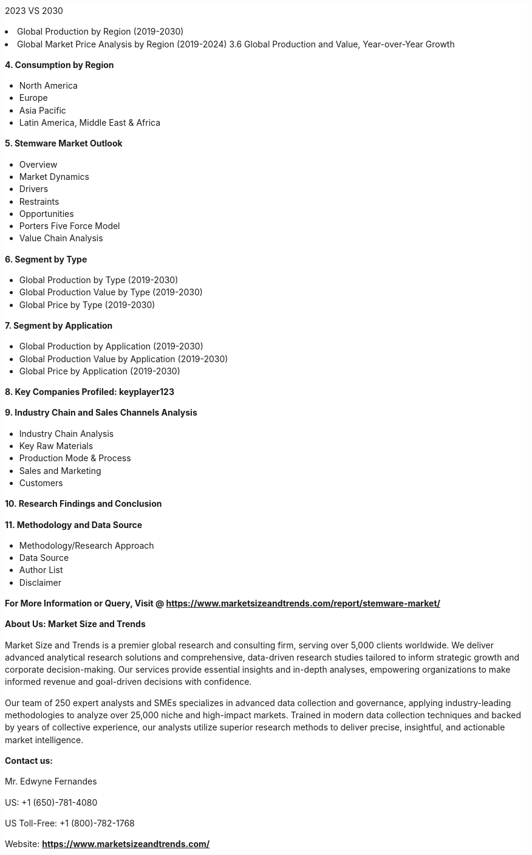 2023 VS 2030</li><li>Global Production by Region (2019-2030)</li><li>Global Market Price Analysis by Region (2019-2024) 3.6 Global Production and Value, Year-over-Year Growth</li></ul><p><strong>4. Consumption by Region</strong></p><ul><li>North America</li><li>Europe</li><li>Asia Pacific</li><li>Latin America, Middle East &amp; Africa</li></ul><p><strong>5. Stemware Market Outlook</strong></p><ul><li>Overview</li><li>Market Dynamics</li><li>Drivers</li><li>Restraints</li><li>Opportunities</li><li>Porters Five Force Model</li><li>Value Chain Analysis&nbsp;</li></ul><p><strong>6. Segment by Type</strong></p><ul><li>Global Production by Type (2019-2030)</li><li>Global Production Value by Type (2019-2030)</li><li>Global Price by Type (2019-2030)</li></ul><p><strong>7. Segment by Application</strong></p><ul><li>Global Production by Application (2019-2030)</li><li>Global Production Value by Application (2019-2030)</li><li>Global Price by Application (2019-2030)</li></ul><p><strong>8. Key Companies Profiled: keyplayer123</strong></p><p><strong>9. Industry Chain and Sales Channels Analysis</strong></p><ul><li>Industry Chain Analysis</li><li>Key Raw Materials</li><li>Production Mode &amp; Process</li><li>Sales and Marketing</li><li>Customers</li></ul><p><strong>10. Research Findings and Conclusion</strong></p><p><strong>11. Methodology and Data Source</strong></p><ul><li>Methodology/Research Approach</li><li>Data Source</li><li>Author List</li><li>Disclaimer</li></ul></p><p><strong>For More Information or Query, Visit @ <a href="https://www.marketsizeandtrends.com/report/stemware-market/">https://www.marketsizeandtrends.com/report/stemware-market/</a></strong></p><p><strong>About Us: Market Size and Trends</strong></p><p>Market Size and Trends is a premier global research and consulting firm, serving over 5,000 clients worldwide. We deliver advanced analytical research solutions and comprehensive, data-driven research studies tailored to inform strategic growth and corporate decision-making. Our services provide essential insights and in-depth analyses, empowering organizations to make informed revenue and goal-driven decisions with confidence.</p><p>Our team of 250 expert analysts and SMEs specializes in advanced data collection and governance, applying industry-leading methodologies to analyze over 25,000 niche and high-impact markets. Trained in modern data collection techniques and backed by years of collective experience, our analysts utilize superior research methods to deliver precise, insightful, and actionable market intelligence.</p><p><strong>Contact us:</strong></p><p>Mr. Edwyne Fernandes</p><p>US: +1 (650)-781-4080</p><p>US Toll-Free: +1 (800)-782-1768</p><p>Website: <strong><a href="https://www.marketsizeandtrends.com/">https://www.marketsizeandtrends.com/</a></strong></p>

